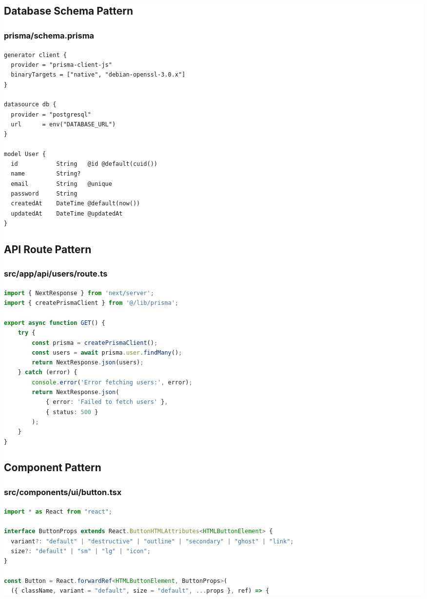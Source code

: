 ## Database Schema Pattern

### prisma/schema.prisma
```prisma
generator client {
  provider = "prisma-client-js"
  binaryTargets = ["native", "debian-openssl-3.0.x"]
}

datasource db {
  provider = "postgresql"
  url      = env("DATABASE_URL")
}

model User {
  id           String   @id @default(cuid())
  name         String?
  email        String   @unique
  password     String
  createdAt    DateTime @default(now())
  updatedAt    DateTime @updatedAt
}
```

## API Route Pattern

### src/app/api/users/route.ts
```typescript
import { NextResponse } from 'next/server';
import { createPrismaClient } from '@/lib/prisma';

export async function GET() {
    try {
        const prisma = createPrismaClient();
        const users = await prisma.user.findMany();
        return NextResponse.json(users);
    } catch (error) {
        console.error('Error fetching users:', error);
        return NextResponse.json(
            { error: 'Failed to fetch users' },
            { status: 500 }
        );
    }
}
```

## Component Pattern

### src/components/ui/button.tsx
```typescript
import * as React from "react";

interface ButtonProps extends React.ButtonHTMLAttributes<HTMLButtonElement> {
  variant?: "default" | "destructive" | "outline" | "secondary" | "ghost" | "link";
  size?: "default" | "sm" | "lg" | "icon";
}

const Button = React.forwardRef<HTMLButtonElement, ButtonProps>(
  ({ className, variant = "default", size = "default", ...props }, ref) => {
```